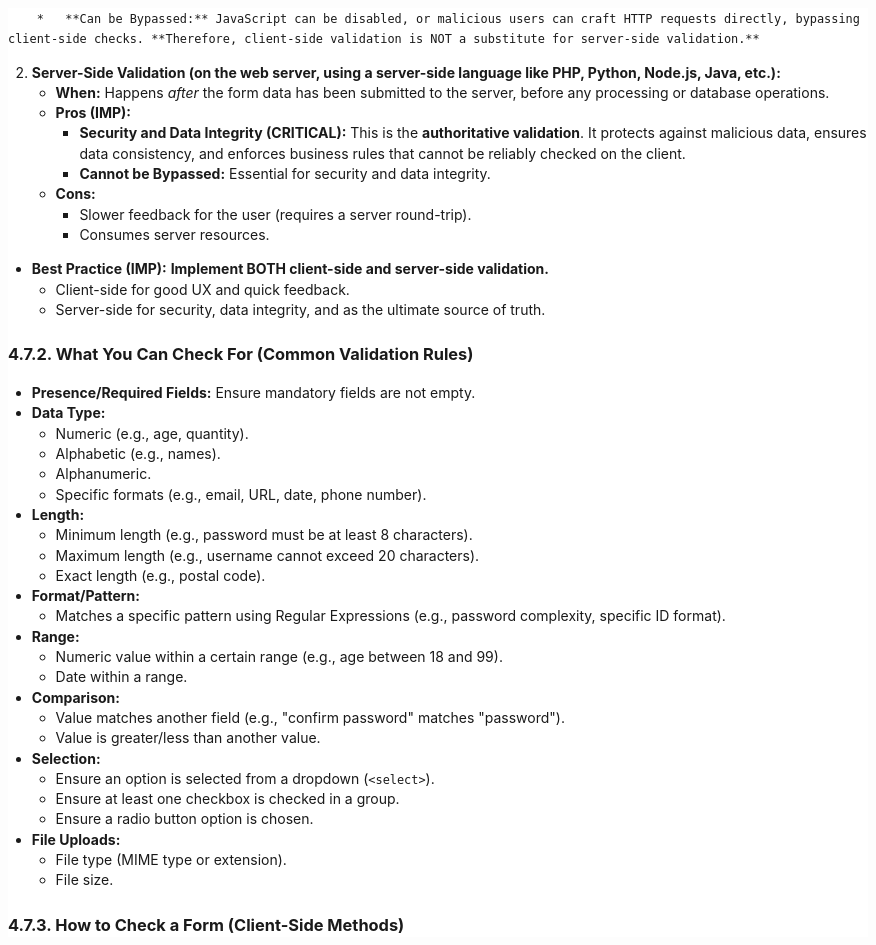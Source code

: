         *   **Can be Bypassed:** JavaScript can be disabled, or malicious users can craft HTTP requests directly, bypassing client-side checks. **Therefore, client-side validation is NOT a substitute for server-side validation.**

2.  **Server-Side Validation (on the web server, using a server-side language like PHP, Python, Node.js, Java, etc.):**
    *   **When:** Happens *after* the form data has been submitted to the server, before any processing or database operations.
    *   **Pros (IMP):**
        *   **Security and Data Integrity (CRITICAL):** This is the **authoritative validation**. It protects against malicious data, ensures data consistency, and enforces business rules that cannot be reliably checked on the client.
        *   **Cannot be Bypassed:** Essential for security and data integrity.
    *   **Cons:**
        *   Slower feedback for the user (requires a server round-trip).
        *   Consumes server resources.

*   **Best Practice (IMP):** **Implement BOTH client-side and server-side validation.**
    *   Client-side for good UX and quick feedback.
    *   Server-side for security, data integrity, and as the ultimate source of truth.

### 4.7.2. What You Can Check For (Common Validation Rules)

*   **Presence/Required Fields:** Ensure mandatory fields are not empty.
*   **Data Type:**
    *   Numeric (e.g., age, quantity).
    *   Alphabetic (e.g., names).
    *   Alphanumeric.
    *   Specific formats (e.g., email, URL, date, phone number).
*   **Length:**
    *   Minimum length (e.g., password must be at least 8 characters).
    *   Maximum length (e.g., username cannot exceed 20 characters).
    *   Exact length (e.g., postal code).
*   **Format/Pattern:**
    *   Matches a specific pattern using Regular Expressions (e.g., password complexity, specific ID format).
*   **Range:**
    *   Numeric value within a certain range (e.g., age between 18 and 99).
    *   Date within a range.
*   **Comparison:**
    *   Value matches another field (e.g., "confirm password" matches "password").
    *   Value is greater/less than another value.
*   **Selection:**
    *   Ensure an option is selected from a dropdown (`<select>`).
    *   Ensure at least one checkbox is checked in a group.
    *   Ensure a radio button option is chosen.
*   **File Uploads:**
    *   File type (MIME type or extension).
    *   File size.

### 4.7.3. How to Check a Form (Client-Side Methods)
